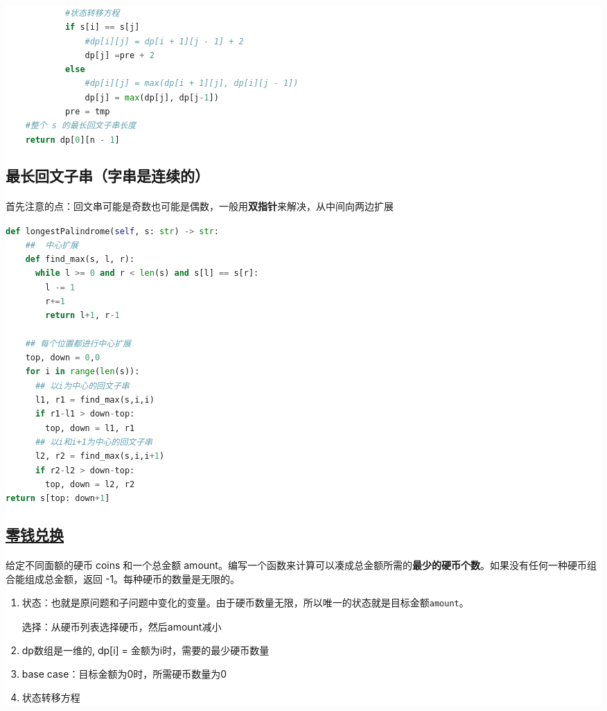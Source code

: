 ```python
            #状态转移方程
            if s[i] == s[j]
                #dp[i][j] = dp[i + 1][j - 1] + 2
              	dp[j] =pre + 2
            else
                #dp[i][j] = max(dp[i + 1][j], dp[i][j - 1])
              	dp[j] = max(dp[j], dp[j-1])
        	pre = tmp
    #整个 s 的最长回文子串长度
    return dp[0][n - 1]
```

## 最长回文子串（字串是连续的）

首先注意的点：回文串可能是奇数也可能是偶数，一般用**双指针**来解决，从中间向两边扩展

```python
def longestPalindrome(self, s: str) -> str:
    ## 	中心扩展
    def find_max(s, l, r):
      while l >= 0 and r < len(s) and s[l] == s[r]:
        l -= 1
        r+=1
        return l+1, r-1
    
    ## 每个位置都进行中心扩展
    top, down = 0,0
    for i in range(len(s)):
      ## 以i为中心的回文子串
      l1, r1 = find_max(s,i,i)
      if r1-l1 > down-top:
        top, down = l1, r1
      ## 以i和i+1为中心的回文子串
      l2, r2 = find_max(s,i,i+1)
      if r2-l2 > down-top:
        top, down = l2, r2
return s[top: down+1]
```

## [零钱兑换](https://leetcode-cn.com/problems/coin-change/)

给定不同面额的硬币 coins 和一个总金额 amount。编写一个函数来计算可以凑成总金额所需的**最少的硬币个数**。如果没有任何一种硬币组合能组成总金额，返回 -1。每种硬币的数量是无限的。



1. 状态：也就是原问题和子问题中变化的变量。由于硬币数量无限，所以唯一的状态就是目标金额`amount`。

   选择：从硬币列表选择硬币，然后amount减小

2. dp数组是一维的, dp[i] = 金额为i时，需要的最少硬币数量

3. base case：目标金额为0时，所需硬币数量为0

4. 状态转移方程
